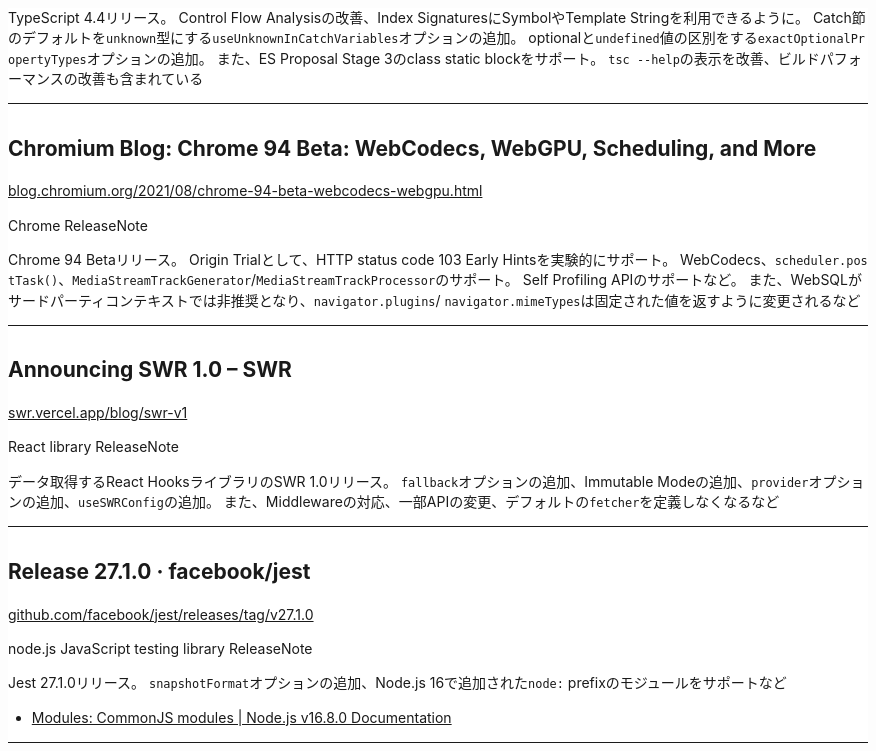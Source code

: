 TypeScript 4.4リリース。
Control Flow Analysisの改善、Index SignaturesにSymbolやTemplate Stringを利用できるように。
Catch節のデフォルトを`unknown`型にする`useUnknownInCatchVariables`オプションの追加。
optionalと`undefined`値の区別をする`exactOptionalPropertyTypes`オプションの追加。
また、ES Proposal Stage 3のclass static blockをサポート。
`tsc --help`の表示を改善、ビルドパフォーマンスの改善も含まれている


----

## Chromium Blog: Chrome 94 Beta: WebCodecs, WebGPU, Scheduling, and More
[blog.chromium.org/2021/08/chrome-94-beta-webcodecs-webgpu.html](https://blog.chromium.org/2021/08/chrome-94-beta-webcodecs-webgpu.html "Chromium Blog: Chrome 94 Beta: WebCodecs, WebGPU, Scheduling, and More")
<p class="jser-tags jser-tag-icon"><span class="jser-tag">Chrome</span> <span class="jser-tag">ReleaseNote</span></p>

Chrome 94 Betaリリース。
Origin Trialとして、HTTP status code 103 Early Hintsを実験的にサポート。
WebCodecs、`scheduler.postTask()`、`MediaStreamTrackGenerator`/`MediaStreamTrackProcessor`のサポート。
Self Profiling APIのサポートなど。
また、WebSQLがサードパーティコンテキストでは非推奨となり、`navigator.plugins`/ `navigator.mimeTypes`は固定された値を返すように変更されるなど


----

## Announcing SWR 1.0 – SWR
[swr.vercel.app/blog/swr-v1](https://swr.vercel.app/blog/swr-v1 "Announcing SWR 1.0 – SWR")
<p class="jser-tags jser-tag-icon"><span class="jser-tag">React</span> <span class="jser-tag">library</span> <span class="jser-tag">ReleaseNote</span></p>

データ取得するReact HooksライブラリのSWR 1.0リリース。
`fallback`オプションの追加、Immutable Modeの追加、`provider`オプションの追加、`useSWRConfig`の追加。
また、Middlewareの対応、一部APIの変更、デフォルトの`fetcher`を定義しなくなるなど


----

## Release 27.1.0 · facebook/jest
[github.com/facebook/jest/releases/tag/v27.1.0](https://github.com/facebook/jest/releases/tag/v27.1.0 "Release 27.1.0 · facebook/jest")
<p class="jser-tags jser-tag-icon"><span class="jser-tag">node.js</span> <span class="jser-tag">JavaScript</span> <span class="jser-tag">testing</span> <span class="jser-tag">library</span> <span class="jser-tag">ReleaseNote</span></p>

Jest 27.1.0リリース。
`snapshotFormat`オプションの追加、Node.js 16で追加された`node:` prefixのモジュールをサポートなど

- [Modules: CommonJS modules | Node.js v16.8.0 Documentation](https://nodejs.org/api/modules.html#modules_core_modules "Modules: CommonJS modules | Node.js v16.8.0 Documentation")

----
